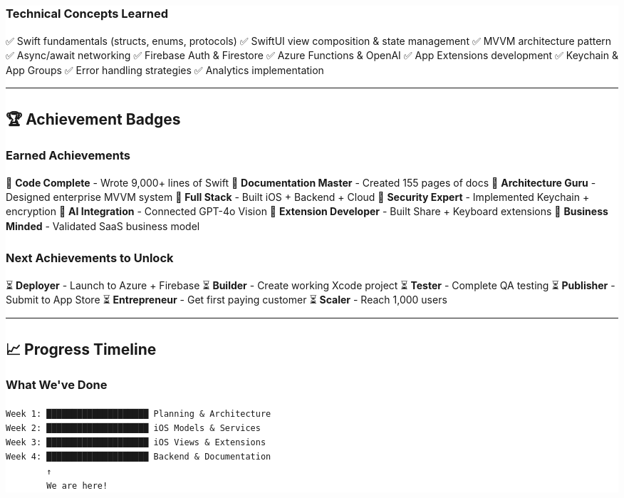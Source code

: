 ### Technical Concepts Learned

✅ Swift fundamentals (structs, enums, protocols)
✅ SwiftUI view composition & state management
✅ MVVM architecture pattern
✅ Async/await networking
✅ Firebase Auth & Firestore
✅ Azure Functions & OpenAI
✅ App Extensions development
✅ Keychain & App Groups
✅ Error handling strategies
✅ Analytics implementation

---

## 🏆 Achievement Badges

### Earned Achievements

🥇 **Code Complete** - Wrote 9,000+ lines of Swift
🥇 **Documentation Master** - Created 155 pages of docs
🥇 **Architecture Guru** - Designed enterprise MVVM system
🥇 **Full Stack** - Built iOS + Backend + Cloud
🥇 **Security Expert** - Implemented Keychain + encryption
🥇 **AI Integration** - Connected GPT-4o Vision
🥇 **Extension Developer** - Built Share + Keyboard extensions
🥇 **Business Minded** - Validated SaaS business model

### Next Achievements to Unlock

⏳ **Deployer** - Launch to Azure + Firebase
⏳ **Builder** - Create working Xcode project
⏳ **Tester** - Complete QA testing
⏳ **Publisher** - Submit to App Store
⏳ **Entrepreneur** - Get first paying customer
⏳ **Scaler** - Reach 1,000 users

---

## 📈 Progress Timeline

### What We've Done

```
Week 1: ████████████████████ Planning & Architecture
Week 2: ████████████████████ iOS Models & Services
Week 3: ████████████████████ iOS Views & Extensions
Week 4: ████████████████████ Backend & Documentation
        ↑
        We are here!
```
